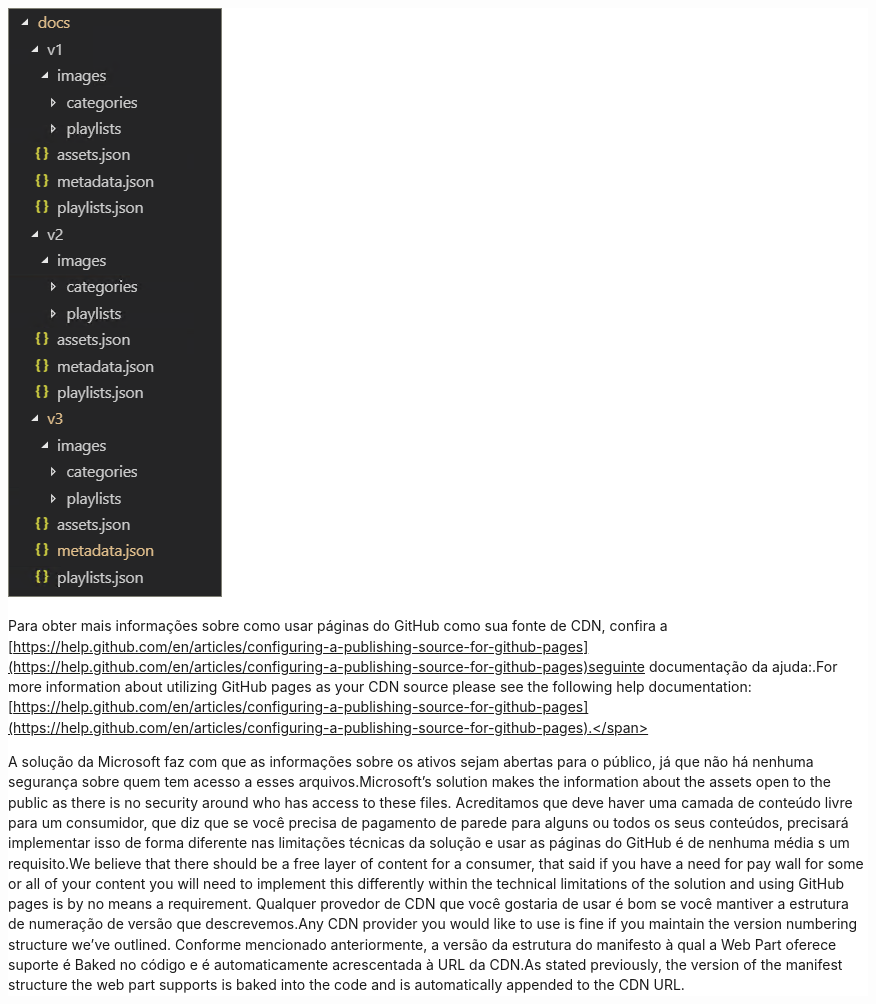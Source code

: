![CG-Part-JSON-Folder. png](media/cg-part-json-folder.png) 

<span data-ttu-id="ab4e0-292">Para obter mais informações sobre como usar páginas do GitHub como sua fonte de CDN, confira a [https://help.github.com/en/articles/configuring-a-publishing-source-for-github-pages](https://help.github.com/en/articles/configuring-a-publishing-source-for-github-pages)seguinte documentação da ajuda:.</span><span class="sxs-lookup"><span data-stu-id="ab4e0-292">For more information about utilizing GitHub pages as your CDN source please see the following help documentation: [https://help.github.com/en/articles/configuring-a-publishing-source-for-github-pages](https://help.github.com/en/articles/configuring-a-publishing-source-for-github-pages).</span></span>

<span data-ttu-id="ab4e0-293">A solução da Microsoft faz com que as informações sobre os ativos sejam abertas para o público, já que não há nenhuma segurança sobre quem tem acesso a esses arquivos.</span><span class="sxs-lookup"><span data-stu-id="ab4e0-293">Microsoft’s solution makes the information about the assets open to the public as there is no security around who has access to these files.</span></span> <span data-ttu-id="ab4e0-294">Acreditamos que deve haver uma camada de conteúdo livre para um consumidor, que diz que se você precisa de pagamento de parede para alguns ou todos os seus conteúdos, precisará implementar isso de forma diferente nas limitações técnicas da solução e usar as páginas do GitHub é de nenhuma média s um requisito.</span><span class="sxs-lookup"><span data-stu-id="ab4e0-294">We believe that there should be a free layer of content for a consumer, that said if you have a need for pay wall for some or all of your content you will need to implement this differently within the technical limitations of the solution and using GitHub pages is by no means a requirement.</span></span> <span data-ttu-id="ab4e0-295">Qualquer provedor de CDN que você gostaria de usar é bom se você mantiver a estrutura de numeração de versão que descrevemos.</span><span class="sxs-lookup"><span data-stu-id="ab4e0-295">Any CDN provider you would like to use is fine if you maintain the version numbering structure we’ve outlined.</span></span> <span data-ttu-id="ab4e0-296">Conforme mencionado anteriormente, a versão da estrutura do manifesto à qual a Web Part oferece suporte é Baked no código e é automaticamente acrescentada à URL da CDN.</span><span class="sxs-lookup"><span data-stu-id="ab4e0-296">As stated previously, the version of the manifest structure the web part supports is baked into the code and is automatically appended to the CDN URL.</span></span> 
